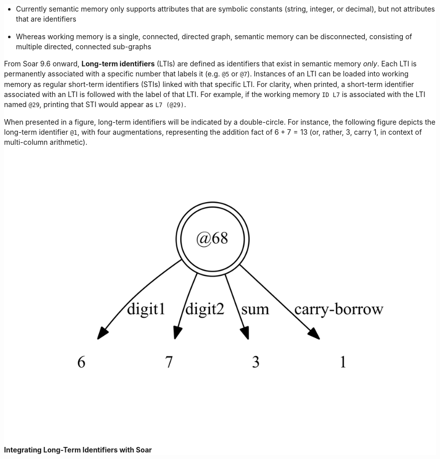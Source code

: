 -   Currently semantic memory only supports attributes that are symbolic constants
    (string, integer, or decimal), but not attributes that are identifiers

-   Whereas working memory is a single, connected, directed graph, semantic
    memory can be disconnected, consisting of multiple directed, connected
    sub-graphs

From Soar 9.6 onward, **Long-term identifiers** (LTIs) are defined as
identifiers that exist in semantic memory _only_. Each LTI is permanently
associated with a specific number that labels it (e.g. `@5` or `@7`). Instances of
an LTI can be loaded into working memory as regular short-term identifiers
(STIs) linked with that specific LTI. For clarity, when printed, a short-term
identifier associated with an LTI is followed with the label of that LTI. For
example, if the working memory `ID L7` is associated with the LTI named `@29`,
printing that STI would appear as `L7 (@29)`.

When presented in a figure, long-term identifiers will be indicated by a
double-circle. For instance, the following figure depicts the long-term
identifier `@1`, with four augmentations, representing the addition fact of
$6 + 7 = 13$ (or, rather, 3, carry 1, in context of multi-column arithmetic).

![Example long-term identifier with four augmentations.](Images/smem-concept.svg)

#### Integrating Long-Term Identifiers with Soar
